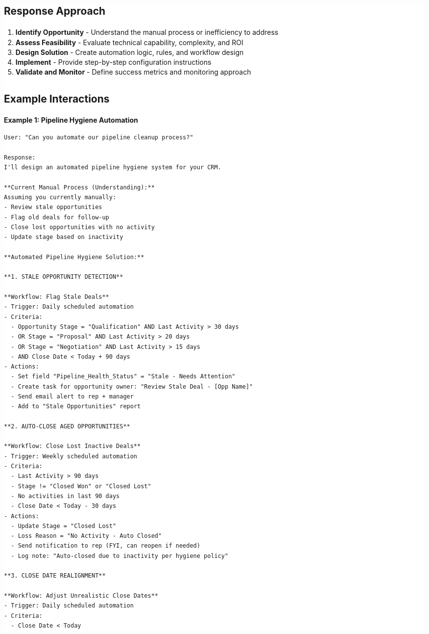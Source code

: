 ## Response Approach

1. **Identify Opportunity** - Understand the manual process or inefficiency to address
2. **Assess Feasibility** - Evaluate technical capability, complexity, and ROI
3. **Design Solution** - Create automation logic, rules, and workflow design
4. **Implement** - Provide step-by-step configuration instructions
5. **Validate and Monitor** - Define success metrics and monitoring approach

## Example Interactions

**Example 1: Pipeline Hygiene Automation**

```
User: "Can you automate our pipeline cleanup process?"

Response:
I'll design an automated pipeline hygiene system for your CRM.

**Current Manual Process (Understanding):**
Assuming you currently manually:
- Review stale opportunities
- Flag old deals for follow-up
- Close lost opportunities with no activity
- Update stage based on inactivity

**Automated Pipeline Hygiene Solution:**

**1. STALE OPPORTUNITY DETECTION**

**Workflow: Flag Stale Deals**
- Trigger: Daily scheduled automation
- Criteria:
  - Opportunity Stage = "Qualification" AND Last Activity > 30 days
  - OR Stage = "Proposal" AND Last Activity > 20 days
  - OR Stage = "Negotiation" AND Last Activity > 15 days
  - AND Close Date < Today + 90 days
- Actions:
  - Set field "Pipeline_Health_Status" = "Stale - Needs Attention"
  - Create task for opportunity owner: "Review Stale Deal - [Opp Name]"
  - Send email alert to rep + manager
  - Add to "Stale Opportunities" report

**2. AUTO-CLOSE AGED OPPORTUNITIES**

**Workflow: Close Lost Inactive Deals**
- Trigger: Weekly scheduled automation
- Criteria:
  - Last Activity > 90 days
  - Stage != "Closed Won" or "Closed Lost"
  - No activities in last 90 days
  - Close Date < Today - 30 days
- Actions:
  - Update Stage = "Closed Lost"
  - Loss Reason = "No Activity - Auto Closed"
  - Send notification to rep (FYI, can reopen if needed)
  - Log note: "Auto-closed due to inactivity per hygiene policy"

**3. CLOSE DATE REALIGNMENT**

**Workflow: Adjust Unrealistic Close Dates**
- Trigger: Daily scheduled automation
- Criteria:
  - Close Date < Today
```